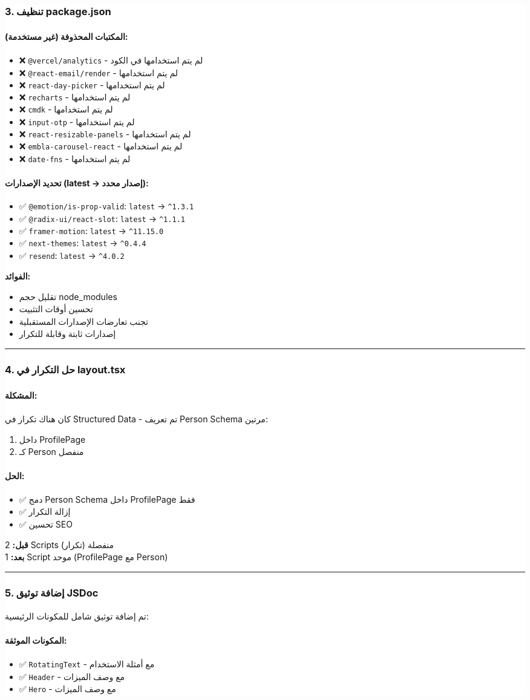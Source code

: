 
### 3. **تنظيف package.json**

#### المكتبات المحذوفة (غير مستخدمة):
- ❌ `@vercel/analytics` - لم يتم استخدامها في الكود
- ❌ `@react-email/render` - لم يتم استخدامها
- ❌ `react-day-picker` - لم يتم استخدامها
- ❌ `recharts` - لم يتم استخدامها
- ❌ `cmdk` - لم يتم استخدامها
- ❌ `input-otp` - لم يتم استخدامها
- ❌ `react-resizable-panels` - لم يتم استخدامها
- ❌ `embla-carousel-react` - لم يتم استخدامها
- ❌ `date-fns` - لم يتم استخدامها

#### تحديد الإصدارات (latest → إصدار محدد):
- ✅ `@emotion/is-prop-valid`: `latest` → `^1.3.1`
- ✅ `@radix-ui/react-slot`: `latest` → `^1.1.1`
- ✅ `framer-motion`: `latest` → `^11.15.0`
- ✅ `next-themes`: `latest` → `^0.4.4`
- ✅ `resend`: `latest` → `^4.0.2`

**الفوائد:**
- تقليل حجم node_modules
- تحسين أوقات التثبيت
- تجنب تعارضات الإصدارات المستقبلية
- إصدارات ثابتة وقابلة للتكرار

---

### 4. **حل التكرار في layout.tsx**

#### المشكلة:
كان هناك تكرار في Structured Data - تم تعريف Person Schema مرتين:
1. داخل ProfilePage
2. كـ Person منفصل

#### الحل:
- ✅ دمج Person Schema داخل ProfilePage فقط
- ✅ إزالة التكرار
- ✅ تحسين SEO

**قبل:** 2 Scripts منفصلة (تكرار)  
**بعد:** 1 Script موحد (ProfilePage مع Person)

---

### 5. **إضافة توثيق JSDoc**

تم إضافة توثيق شامل للمكونات الرئيسية:

#### المكونات الموثقة:
- ✅ `RotatingText` - مع أمثلة الاستخدام
- ✅ `Header` - مع وصف الميزات
- ✅ `Hero` - مع وصف الميزات
